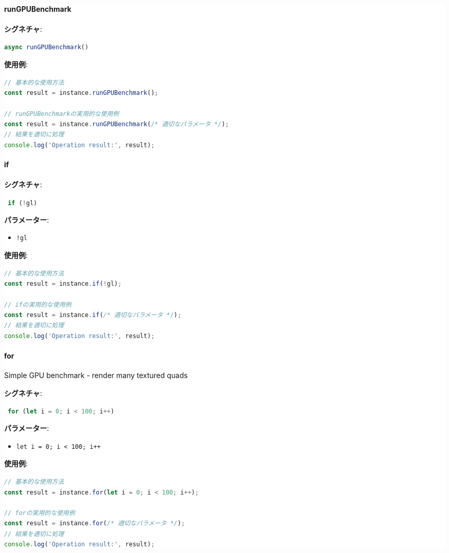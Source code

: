#### runGPUBenchmark

**シグネチャ**:
```javascript
async runGPUBenchmark()
```

**使用例**:
```javascript
// 基本的な使用方法
const result = instance.runGPUBenchmark();

// runGPUBenchmarkの実用的な使用例
const result = instance.runGPUBenchmark(/* 適切なパラメータ */);
// 結果を適切に処理
console.log('Operation result:', result);
```

#### if

**シグネチャ**:
```javascript
 if (!gl)
```

**パラメーター**:
- `!gl`

**使用例**:
```javascript
// 基本的な使用方法
const result = instance.if(!gl);

// ifの実用的な使用例
const result = instance.if(/* 適切なパラメータ */);
// 結果を適切に処理
console.log('Operation result:', result);
```

#### for

Simple GPU benchmark - render many textured quads

**シグネチャ**:
```javascript
 for (let i = 0; i < 100; i++)
```

**パラメーター**:
- `let i = 0; i < 100; i++`

**使用例**:
```javascript
// 基本的な使用方法
const result = instance.for(let i = 0; i < 100; i++);

// forの実用的な使用例
const result = instance.for(/* 適切なパラメータ */);
// 結果を適切に処理
console.log('Operation result:', result);
```
